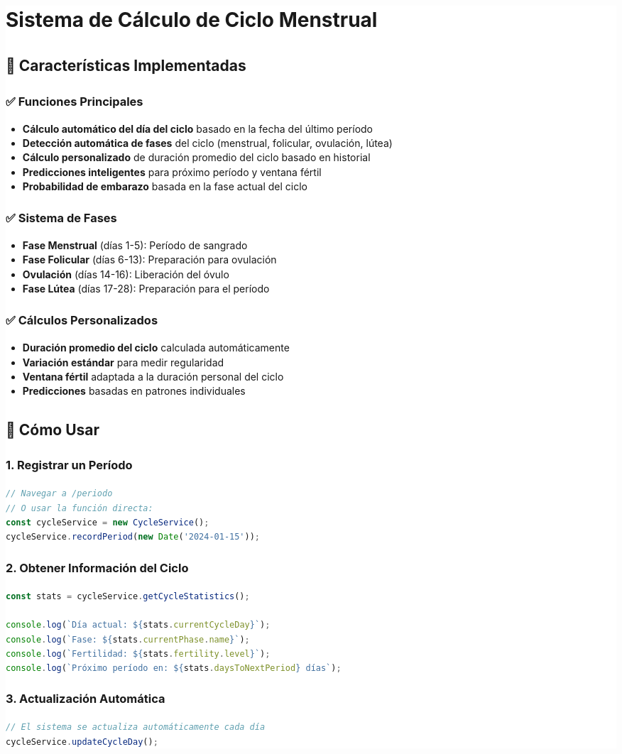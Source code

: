 # Sistema de Cálculo de Ciclo Menstrual

## 🎯 Características Implementadas

### ✅ Funciones Principales
- **Cálculo automático del día del ciclo** basado en la fecha del último período
- **Detección automática de fases** del ciclo (menstrual, folicular, ovulación, lútea)
- **Cálculo personalizado** de duración promedio del ciclo basado en historial
- **Predicciones inteligentes** para próximo período y ventana fértil
- **Probabilidad de embarazo** basada en la fase actual del ciclo

### ✅ Sistema de Fases
- **Fase Menstrual** (días 1-5): Período de sangrado
- **Fase Folicular** (días 6-13): Preparación para ovulación
- **Ovulación** (días 14-16): Liberación del óvulo
- **Fase Lútea** (días 17-28): Preparación para el período

### ✅ Cálculos Personalizados
- **Duración promedio del ciclo** calculada automáticamente
- **Variación estándar** para medir regularidad
- **Ventana fértil** adaptada a la duración personal del ciclo
- **Predicciones** basadas en patrones individuales

## 🚀 Cómo Usar

### 1. Registrar un Período
```javascript
// Navegar a /periodo
// O usar la función directa:
const cycleService = new CycleService();
cycleService.recordPeriod(new Date('2024-01-15'));
```

### 2. Obtener Información del Ciclo
```javascript
const stats = cycleService.getCycleStatistics();

console.log(`Día actual: ${stats.currentCycleDay}`);
console.log(`Fase: ${stats.currentPhase.name}`);
console.log(`Fertilidad: ${stats.fertility.level}`);
console.log(`Próximo período en: ${stats.daysToNextPeriod} días`);
```

### 3. Actualización Automática
```javascript
// El sistema se actualiza automáticamente cada día
cycleService.updateCycleDay();
```
